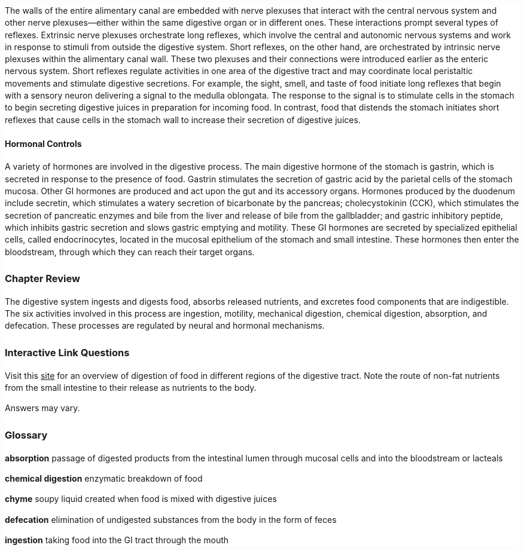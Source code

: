 The walls of the entire alimentary canal are embedded with nerve plexuses that interact with the central nervous system and other nerve plexuses—either within the same digestive organ or in different ones. These interactions prompt several types of reflexes. Extrinsic nerve plexuses orchestrate long reflexes, which involve the central and autonomic nervous systems and work in response to stimuli from outside the digestive system. Short reflexes, on the other hand, are orchestrated by intrinsic nerve plexuses within the alimentary canal wall. These two plexuses and their connections were introduced earlier as the enteric nervous system. Short reflexes regulate activities in one area of the digestive tract and may coordinate local peristaltic movements and stimulate digestive secretions. For example, the sight, smell, and taste of food initiate long reflexes that begin with a sensory neuron delivering a signal to the medulla oblongata. The response to the signal is to stimulate cells in the stomach to begin secreting digestive juices in preparation for incoming food. In contrast, food that distends the stomach initiates short reflexes that cause cells in the stomach wall to increase their secretion of digestive juices.

#### Hormonal Controls

A variety of hormones are involved in the digestive process. The main digestive hormone of the stomach is gastrin, which is secreted in response to the presence of food. Gastrin stimulates the secretion of gastric acid by the parietal cells of the stomach mucosa. Other GI hormones are produced and act upon the gut and its accessory organs. Hormones produced by the duodenum include secretin, which stimulates a watery secretion of bicarbonate by the pancreas; cholecystokinin (CCK), which stimulates the secretion of pancreatic enzymes and bile from the liver and release of bile from the gallbladder; and gastric inhibitory peptide, which inhibits gastric secretion and slows gastric emptying and motility. These GI hormones are secreted by specialized epithelial cells, called endocrinocytes, located in the mucosal epithelium of the stomach and small intestine. These hormones then enter the bloodstream, through which they can reach their target organs.

### Chapter Review

The digestive system ingests and digests food, absorbs released nutrients, and excretes food components that are indigestible. The six activities involved in this process are ingestion, motility, mechanical digestion, chemical digestion, absorption, and defecation. These processes are regulated by neural and hormonal mechanisms.

### Interactive Link Questions

Visit this [site][3] for an overview of digestion of food in different regions of the digestive tract. Note the route of non-fat nutrients from the small intestine to their release as nutrients to the body.

Answers may vary.

### Glossary

**absorption** passage of digested products from the intestinal lumen through mucosal cells and into the bloodstream or lacteals

**chemical digestion** enzymatic breakdown of food

**chyme** soupy liquid created when food is mixed with digestive juices

**defecation** elimination of undigested substances from the body in the form of feces

**ingestion** taking food into the GI tract through the mouth


   [1]: https://cnx.org/resources/d5a1371691fee08cef0c64e47d65e0d95a601e30/2404_PeristalsisN.jpg
   [2]: https://cnx.org/resources/a8fd4c3ee096f086722dbad7b844e1d6fef62b68/2405_Digestive_Process.jpg
   [3]: http://openstax.org/l/fooddigestion2